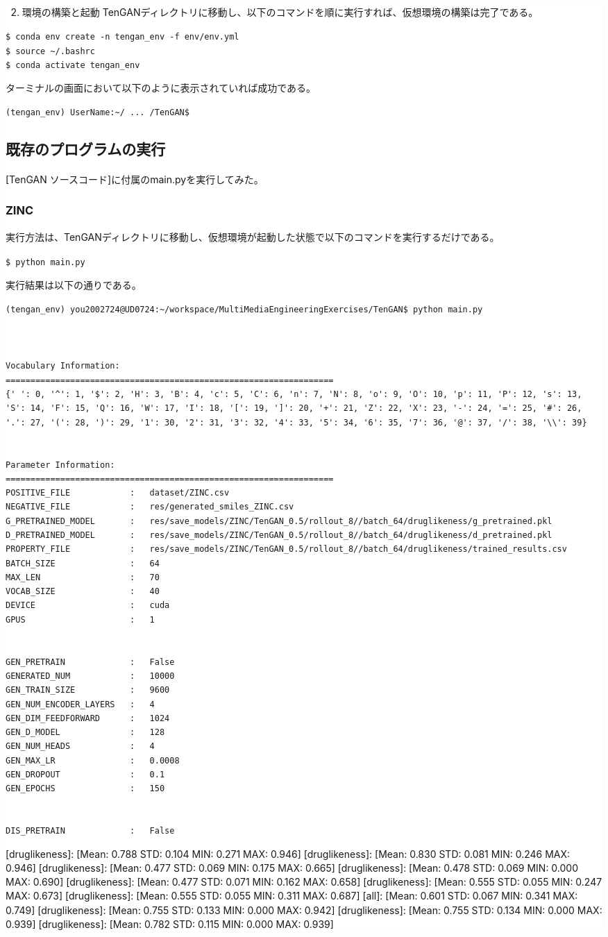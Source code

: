 2. 環境の構築と起動
TenGANディレクトリに移動し、以下のコマンドを順に実行すれば、仮想環境の構築は完了である。
```
$ conda env create -n tengan_env -f env/env.yml
$ source ~/.bashrc
$ conda activate tengan_env
```
ターミナルの画面において以下のように表示されていれば成功である。
```
(tengan_env) UserName:~/ ... /TenGAN$
```

## 既存のプログラムの実行
[TenGAN ソースコード]に付属のmain.pyを実行してみた。

### ZINC
実行方法は、TenGANディレクトリに移動し、仮想環境が起動した状態で以下のコマンドを実行するだけである。
```
$ python main.py
```
実行結果は以下の通りである。
```
(tengan_env) you2002724@UD0724:~/workspace/MultiMediaEngineeringExercises/TenGAN$ python main.py



Vocabulary Information:
==================================================================
{' ': 0, '^': 1, '$': 2, 'H': 3, 'B': 4, 'c': 5, 'C': 6, 'n': 7, 'N': 8, 'o': 9, 'O': 10, 'p': 11, 'P': 12, 's': 13, 'S': 14, 'F': 15, 'Q': 16, 'W': 17, 'I': 18, '[': 19, ']': 20, '+': 21, 'Z': 22, 'X': 23, '-': 24, '=': 25, '#': 26, '.': 27, '(': 28, ')': 29, '1': 30, '2': 31, '3': 32, '4': 33, '5': 34, '6': 35, '7': 36, '@': 37, '/': 38, '\\': 39}


Parameter Information:
==================================================================
POSITIVE_FILE            :   dataset/ZINC.csv
NEGATIVE_FILE            :   res/generated_smiles_ZINC.csv
G_PRETRAINED_MODEL       :   res/save_models/ZINC/TenGAN_0.5/rollout_8//batch_64/druglikeness/g_pretrained.pkl
D_PRETRAINED_MODEL       :   res/save_models/ZINC/TenGAN_0.5/rollout_8//batch_64/druglikeness/d_pretrained.pkl
PROPERTY_FILE            :   res/save_models/ZINC/TenGAN_0.5/rollout_8//batch_64/druglikeness/trained_results.csv
BATCH_SIZE               :   64
MAX_LEN                  :   70
VOCAB_SIZE               :   40
DEVICE                   :   cuda
GPUS                     :   1


GEN_PRETRAIN             :   False
GENERATED_NUM            :   10000
GEN_TRAIN_SIZE           :   9600
GEN_NUM_ENCODER_LAYERS   :   4
GEN_DIM_FEEDFORWARD      :   1024
GEN_D_MODEL              :   128
GEN_NUM_HEADS            :   4
GEN_MAX_LR               :   0.0008
GEN_DROPOUT              :   0.1
GEN_EPOCHS               :   150


DIS_PRETRAIN             :   False
```

[druglikeness]: [Mean: 0.788   STD: 0.104   MIN: 0.271   MAX: 0.946]
[druglikeness]: [Mean: 0.830   STD: 0.081   MIN: 0.246   MAX: 0.946]
[druglikeness]: [Mean: 0.477   STD: 0.069   MIN: 0.175   MAX: 0.665]
[druglikeness]: [Mean: 0.478   STD: 0.069   MIN: 0.000   MAX: 0.690]
[druglikeness]: [Mean: 0.477   STD: 0.071   MIN: 0.162   MAX: 0.658]
[druglikeness]: [Mean: 0.555   STD: 0.055   MIN: 0.247   MAX: 0.673]
[druglikeness]: [Mean: 0.555   STD: 0.055   MIN: 0.311   MAX: 0.687]
[all]: [Mean: 0.601   STD: 0.067   MIN: 0.341   MAX: 0.749]
[druglikeness]: [Mean: 0.755   STD: 0.133   MIN: 0.000   MAX: 0.942]
[druglikeness]: [Mean: 0.755   STD: 0.134   MIN: 0.000   MAX: 0.939]
[druglikeness]: [Mean: 0.782   STD: 0.115   MIN: 0.000   MAX: 0.939]